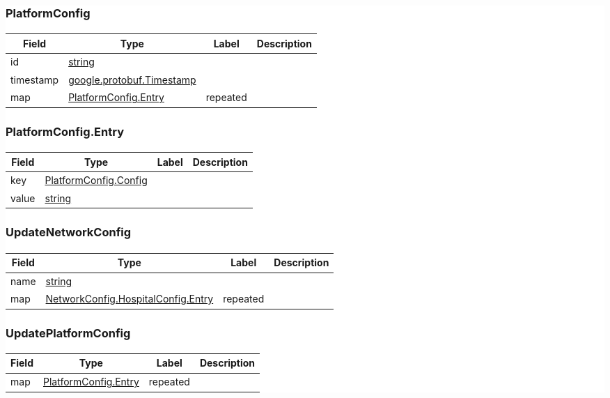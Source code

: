 


<a name="config-PlatformConfig"></a>

### PlatformConfig



| Field | Type | Label | Description |
| ----- | ---- | ----- | ----------- |
| id | [string](#string) |  |  |
| timestamp | [google.protobuf.Timestamp](#google-protobuf-Timestamp) |  |  |
| map | [PlatformConfig.Entry](#config-PlatformConfig-Entry) | repeated |  |






<a name="config-PlatformConfig-Entry"></a>

### PlatformConfig.Entry



| Field | Type | Label | Description |
| ----- | ---- | ----- | ----------- |
| key | [PlatformConfig.Config](#config-PlatformConfig-Config) |  |  |
| value | [string](#string) |  |  |






<a name="config-UpdateNetworkConfig"></a>

### UpdateNetworkConfig



| Field | Type | Label | Description |
| ----- | ---- | ----- | ----------- |
| name | [string](#string) |  |  |
| map | [NetworkConfig.HospitalConfig.Entry](#config-NetworkConfig-HospitalConfig-Entry) | repeated |  |






<a name="config-UpdatePlatformConfig"></a>

### UpdatePlatformConfig



| Field | Type | Label | Description |
| ----- | ---- | ----- | ----------- |
| map | [PlatformConfig.Entry](#config-PlatformConfig-Entry) | repeated |  |

